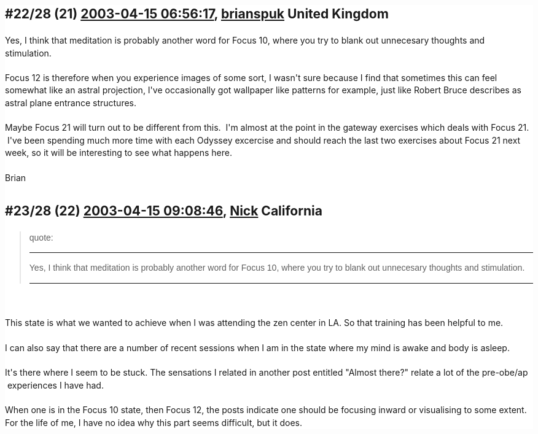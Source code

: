 ## \#22/28 (21) [2003-04-15 06:56:17](https://www.astralpulse.com/forums/index.php?msg=28097), [brianspuk](https://www.astralpulse.com/forums/profile/?u=477) United Kingdom ##
<section>
Yes, I think that meditation is probably another word for Focus 10, where you try to blank out unnecesary thoughts and stimulation.
<br>
<br>
Focus 12 is therefore when you experience images of some sort, I wasn't sure because I find that sometimes this can feel somewhat like an astral projection, I've occasionally got wallpaper like patterns for example, just like Robert Bruce describes as astral plane entrance structures.
<br>
<br>
Maybe Focus 21 will turn out to be different from this.  I'm almost at the point in the gateway exercises which deals with Focus 21.  I've been spending much more time with each Odyssey excercise and should reach the last two exercises about Focus 21 next week, so it will be interesting to see what happens here.
<br>
<br>
Brian
</section>

## \#23/28 (22) [2003-04-15 09:08:46](https://www.astralpulse.com/forums/index.php?msg=28110), [Nick](https://www.astralpulse.com/forums/profile/?u=2080) California ##
<section>
<blockquote id='"quote"'>
 <font face='"Arial"' id='"quote"' size='"1"'>
  quote:
  <hr height='"1"' id='"quote"' noshade=""/>
  Yes, I think that meditation is probably another word for Focus 10, where you try to blank out unnecesary thoughts and stimulation.
  <br>
  <hr height='"1"' id='"quote"' noshade=""/>
 </font>
</blockquote>
<br>
<br>
This state is what we wanted to achieve when I was attending the zen center in LA. So that training has been helpful to me.
<br>
<br>
I can also say that there are a number of recent sessions when I am in the state where my mind is awake and body is asleep.
<br>
<br>
It's there where I seem to be stuck. The sensations I related in another post entitled "Almost there?" relate a lot of the pre-obe/ap  experiences I have had.
<br>
<br>
When one is in the Focus 10 state, then Focus 12, the posts indicate one should be focusing inward or visualising to some extent. For the life of me, I have no idea why this part seems difficult, but it does.
</section>
